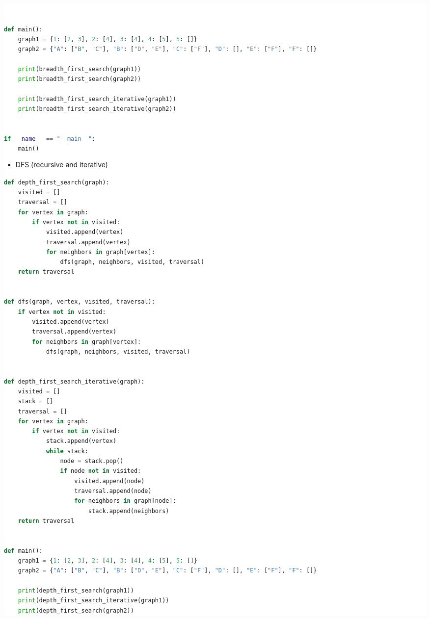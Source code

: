 ```python


def main():
    graph1 = {1: [2, 3], 2: [4], 3: [4], 4: [5], 5: []}
    graph2 = {"A": ["B", "C"], "B": ["D", "E"], "C": ["F"], "D": [], "E": ["F"], "F": []}

    print(breadth_first_search(graph1))
    print(breadth_first_search(graph2))

    print(breadth_first_search_iterative(graph1))
    print(breadth_first_search_iterative(graph2))


if __name__ == "__main__":
    main()
```

- DFS (recursive and iterative)

```python
def depth_first_search(graph):
    visited = []
    traversal = []
    for vertex in graph:
        if vertex not in visited:
            visited.append(vertex)
            traversal.append(vertex)
            for neighbors in graph[vertex]:
                dfs(graph, neighbors, visited, traversal)
    return traversal


def dfs(graph, vertex, visited, traversal):
    if vertex not in visited:
        visited.append(vertex)
        traversal.append(vertex)
        for neighbors in graph[vertex]:
            dfs(graph, neighbors, visited, traversal)


def depth_first_search_iterative(graph):
    visited = []
    stack = []
    traversal = []
    for vertex in graph:
        if vertex not in visited:
            stack.append(vertex)
            while stack:
                node = stack.pop()
                if node not in visited:
                    visited.append(node)
                    traversal.append(node)
                    for neighbors in graph[node]:
                        stack.append(neighbors)
    return traversal


def main():
    graph1 = {1: [2, 3], 2: [4], 3: [4], 4: [5], 5: []}
    graph2 = {"A": ["B", "C"], "B": ["D", "E"], "C": ["F"], "D": [], "E": ["F"], "F": []}

    print(depth_first_search(graph1))
    print(depth_first_search_iterative(graph1))
    print(depth_first_search(graph2))
```